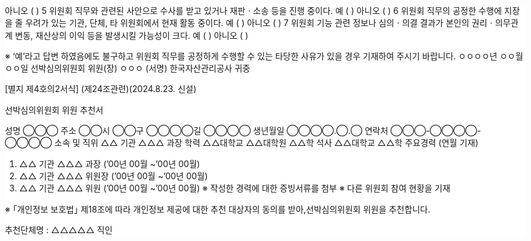 아니오
(  )
5
위원회 직무와 관련된 사안으로 수사를 받고 있거나 재판ㆍ소송 등을 진행 중이다.
예
(  )
아니오
(  )
6
위원회 직무의 공정한 수행에 지장을 줄 우려가 있는 기관, 단체, 타 위원회에서 현재 활동 중이다.
예
(  )
아니오
(  )
7
위원회 기능 관련 정보나 심의ㆍ의결 결과가 본인의 권리ㆍ의무관계 변동, 재산상의 이익 등을 발생시킬 가능성이 크다.
예
(  )
아니오
(  )

 ※ ‘예’라고 답변 하였음에도 불구하고 위원회 직무를 공정하게 수행할 수 있는 타당한 사유가 있을 경우 기재하여 주시기 바랍니다.
ㅇㅇㅇㅇ년 ㅇㅇ월 ㅇㅇ일
선박심의위원회 위원(장) ㅇㅇㅇ (서명)
한국자산관리공사 귀중

[별지 제4호의2서식] (제24조관련)(2024.8.23. 신설)

선박심의위원회 위원 추천서

성명
&#9711;&#9711;&#9711;
주소
&#9711;&#9711;시 &#9711;&#9711;구 &#9711;&#9711;&#9711;&#9711;길 &#9711;&#9711;&#9711;&#9711;
생년월일
&#9711;&#9711;&#9711;&#9711;.&#9711;.&#9711;
연락처
&#9711;&#9711;&#9711;-&#9711;&#9711;&#9711;&#9711;-&#9711;&#9711;&#9711;&#9711;
소속 및 직위
△△ 기관 △△△ 과장
학력
 △△대학교 △△대학원 △△학 석사
 △△대학교 △△학
주요경력
(연월 기재)
1. △△ 기관 △△△ 과장   (’00년 00월 ~’00년 00월)
2. △△ 기관 △△△ 위원장 (’00년 00월 ~’00년 00월)
3. △△ 기관 △△△ 위원   (’00년 00월 ~’00년 00월)
※ 작성한 경력에 대한 증빙서류를 첨부
※ 다른 위원회 참여 현황을 기재

 ※ &#65378;개인정보 보호법&#65379; 제18조에 따라 개인정보 제공에 대한 추천 대상자의 동의를 받아,선박심의위원회 위원을 추천합니다.

추천단체명 :  △△△△△
직인
